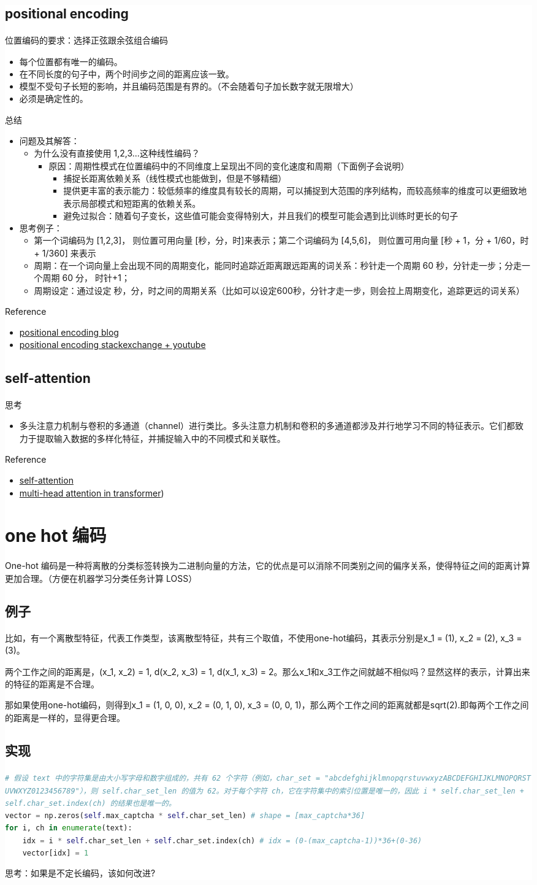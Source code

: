 ## positional encoding
位置编码的要求：选择正弦跟余弦组合编码
* 每个位置都有唯一的编码。
* 在不同长度的句子中，两个时间步之间的距离应该一致。
* 模型不受句子长短的影响，并且编码范围是有界的。（不会随着句子加长数字就无限增大）
* 必须是确定性的。

总结
* 问题及其解答：
    * 为什么没有直接使用 1,2,3...这种线性编码？
        * 原因：周期性模式在位置编码中的不同维度上呈现出不同的变化速度和周期（下面例子会说明）
            * 捕捉长距离依赖关系（线性模式也能做到，但是不够精细）
            * 提供更丰富的表示能力：较低频率的维度具有较长的周期，可以捕捉到大范围的序列结构，而较高频率的维度可以更细致地表示局部模式和短距离的依赖关系。
            * 避免过拟合：随着句子变长，这些值可能会变得特别大，并且我们的模型可能会遇到比训练时更长的句子
* 思考例子：
    * 第一个词编码为 [1,2,3]， 则位置可用向量 [秒，分，时]来表示；第二个词编码为 [4,5,6]， 则位置可用向量 [秒 + 1，分 + 1/60，时 + 1/360] 来表示
    * 周期：在一个词向量上会出现不同的周期变化，能同时追踪近距离跟远距离的词关系：秒针走一个周期 60 秒，分针走一步；分走一个周期 60 分， 时针+1；
    * 周期设定：通过设定 秒，分，时之间的周期关系（比如可以设定600秒，分针才走一步，则会拉上周期变化，追踪更远的词关系）

Reference
* [positional encoding blog](https://kazemnejad.com/blog/transformer_architecture_positional_encoding/)
* [positional encoding stackexchange + youtube](https://datascience.stackexchange.com/questions/51065/what-is-the-positional-encoding-in-the-transformer-model)

## self-attention

思考
* 多头注意力机制与卷积的多通道（channel）进行类比。多头注意力机制和卷积的多通道都涉及并行地学习不同的特征表示。它们都致力于提取输入数据的多样化特征，并捕捉输入中的不同模式和关联性。

Reference
* [self-attention](https://medium.com/@geetkal67/attention-networks-a-simple-way-to-understand-self-attention-f5fb363c736d)
* [multi-head attention in transformer](https://medium.com/@geetkal67/attention-networks-a-simple-way-to-understand-multi-head-attention-3bc3409c4312))


# one hot 编码
One-hot 编码是一种将离散的分类标签转换为二进制向量的方法，它的优点是可以消除不同类别之间的偏序关系，使得特征之间的距离计算更加合理。（方便在机器学习分类任务计算 LOSS）
## 例子
比如，有一个离散型特征，代表工作类型，该离散型特征，共有三个取值，不使用one-hot编码，其表示分别是x_1 = (1), x_2 = (2), x_3 = (3)。

两个工作之间的距离是，(x_1, x_2) = 1, d(x_2, x_3) = 1, d(x_1, x_3) = 2。那么x_1和x_3工作之间就越不相似吗？显然这样的表示，计算出来的特征的距离是不合理。

那如果使用one-hot编码，则得到x_1 = (1, 0, 0), x_2 = (0, 1, 0), x_3 = (0, 0, 1)，那么两个工作之间的距离就都是sqrt(2).即每两个工作之间的距离是一样的，显得更合理。
## 实现
```python
# 假设 text 中的字符集是由大小写字母和数字组成的，共有 62 个字符（例如，char_set = "abcdefghijklmnopqrstuvwxyzABCDEFGHIJKLMNOPQRSTUVWXYZ0123456789"），则 self.char_set_len 的值为 62。对于每个字符 ch，它在字符集中的索引位置是唯一的，因此 i * self.char_set_len + self.char_set.index(ch) 的结果也是唯一的。
vector = np.zeros(self.max_captcha * self.char_set_len) # shape = [max_captcha*36]
for i, ch in enumerate(text):
    idx = i * self.char_set_len + self.char_set.index(ch) # idx = (0-(max_captcha-1))*36+(0-36)
    vector[idx] = 1
```
思考：如果是不定长编码，该如何改进?
